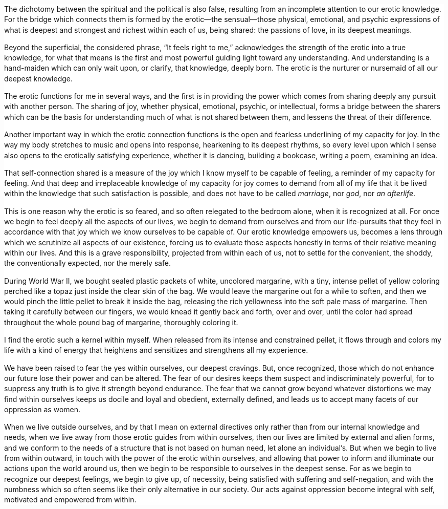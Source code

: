 The dichotomy between the spiritual and the political is also false, resulting from an incomplete attention to our erotic knowledge. For the bridge which connects them is formed by the erotic—the sensual—those physical, emotional, and psychic expressions of what is deepest and strongest and richest within each of us, being shared: the passions of love, in its deepest meanings.

Beyond the superficial, the considered phrase, “It feels right to me,” acknowledges the strength of the erotic into a true knowledge, for what that means is the first and most powerful guiding light toward any understanding. And understanding is a hand-maiden which can only wait upon, or clarify, that knowledge, deeply born. The erotic is the nurturer or nursemaid of all our deepest knowledge.

The erotic functions for me in several ways, and the first is in providing the power which comes from sharing deeply any pursuit with another person. The sharing of joy, whether physical, emotional, psychic, or intellectual, forms a bridge between the sharers which can be the basis for understanding much of what is not shared between them, and lessens the threat of their difference.

Another important way in which the erotic connection functions is the open and fearless underlining of my capacity for joy. In the way my body stretches to music and opens into response, hearkening to its deepest rhythms, so every level upon which I sense also opens to the erotically satisfying experience, whether it is dancing, building a bookcase, writing a poem, examining an idea.

That self-connection shared is a measure of the joy which I know myself to be capable of feeling, a reminder of my capacity for feeling. And that deep and irreplaceable knowledge of my capacity for joy comes to demand from all of my life that it be lived within the knowledge that such satisfaction is possible, and does not have to be called _marriage_, nor _god_, nor _an afterlife_.

This is one reason why the erotic is so feared, and so often relegated to the bedroom alone, when it is recognized at all. For once we begin to feel deeply all the aspects of our lives, we begin to demand from ourselves and from our life-pursuits that they feel in accordance with that joy which we know ourselves to be capable of. Our erotic knowledge empowers us, becomes a lens through which we scrutinize all aspects of our existence, forcing us to evaluate those aspects honestly in terms of their relative meaning within our lives. And this is a grave responsibility, projected from within each of us, not to settle for the convenient, the shoddy, the conventionally expected, nor the merely safe.

During World War II, we bought sealed plastic packets of white, uncolored margarine, with a tiny, intense pellet of yellow coloring perched like a topaz just inside the clear skin of the bag. We would leave the margarine out for a while to soften, and then we would pinch the little pellet to break it inside the bag, releasing the rich yellowness into the soft pale mass of margarine. Then taking it carefully between our fingers, we would knead it gently back and forth, over and over, until the color had spread throughout the whole pound bag of margarine, thoroughly coloring it.

I find the erotic such a kernel within myself. When released from its intense and constrained pellet, it flows through and colors my life with a kind of energy that heightens and sensitizes and strengthens all my experience.

We have been raised to fear the yes within ourselves, our deepest cravings. But, once recognized, those which do not enhance our future lose their power and can be altered. The fear of our desires keeps them suspect and indiscriminately powerful, for to suppress any truth is to give it strength beyond endurance. The fear that we cannot grow beyond whatever distortions we may find within ourselves keeps us docile and loyal and obedient, externally defined, and leads us to accept many facets of our oppression as women.

When we live outside ourselves, and by that I mean on external directives only rather than from our internal knowledge and needs, when we live away from those erotic guides from within ourselves, then our lives are limited by external and alien forms, and we conform to the needs of a structure that is not based on human need, let alone an individual’s. But when we begin to live from within outward, in touch with the power of the erotic within ourselves, and allowing that power to inform and illuminate our actions upon the world around us, then we begin to be responsible to ourselves in the deepest sense. For as we begin to recognize our deepest feelings, we begin to give up, of necessity, being satisfied with suffering and self-negation, and with the numbness which so often seems like their only alternative in our society. Our acts against oppression become integral with self, motivated and empowered from within.
